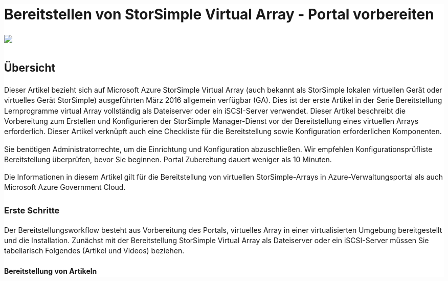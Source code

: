 <properties
   pageTitle="Bereitstellen von StorSimple Virtual Array 1 - Portal zur Vorbereitung"
   description="Erste Lernprogramm StorSimple Bereitstellung virtuelles Array umfasst das Portal vorbereiten"
   services="storsimple"
   documentationCenter="NA"
   authors="alkohli"
   manager="carmonm"
   editor=""/>

<tags
   ms.service="storsimple"
   ms.devlang="NA"
   ms.topic="article"
   ms.tgt_pltfrm="NA"
   ms.workload="NA"
   ms.date="05/24/2016"
   ms.author="alkohli"/>

# <a name="deploy-storsimple-virtual-array---prepare-the-portal"></a>Bereitstellen von StorSimple Virtual Array - Portal vorbereiten

![](./media/storsimple-ova-deploy1-portal-prep/getstarted4.png)

## <a name="overview"></a>Übersicht

Dieser Artikel bezieht sich auf Microsoft Azure StorSimple Virtual Array (auch bekannt als StorSimple lokalen virtuellen Gerät oder virtuelles Gerät StorSimple) ausgeführten März 2016 allgemein verfügbar (GA). Dies ist der erste Artikel in der Serie Bereitstellung Lernprogramme virtual Array vollständig als Dateiserver oder ein iSCSI-Server verwendet. Dieser Artikel beschreibt die Vorbereitung zum Erstellen und Konfigurieren der StorSimple Manager-Dienst vor der Bereitstellung eines virtuellen Arrays erforderlich. Dieser Artikel verknüpft auch eine Checkliste für die Bereitstellung sowie Konfiguration erforderlichen Komponenten.

Sie benötigen Administratorrechte, um die Einrichtung und Konfiguration abzuschließen. Wir empfehlen Konfigurationsprüfliste Bereitstellung überprüfen, bevor Sie beginnen. Portal Zubereitung dauert weniger als 10 Minuten.

Die Informationen in diesem Artikel gilt für die Bereitstellung von virtuellen StorSimple-Arrays in Azure-Verwaltungsportal als auch Microsoft Azure Government Cloud.

### <a name="get-started"></a>Erste Schritte

Der Bereitstellungsworkflow besteht aus Vorbereitung des Portals, virtuelles Array in einer virtualisierten Umgebung bereitgestellt und die Installation. Zunächst mit der Bereitstellung StorSimple Virtual Array als Dateiserver oder ein iSCSI-Server müssen Sie tabellarisch Folgendes (Artikel und Videos) beziehen.

#### <a name="deployment-articles"></a>Bereitstellung von Artikeln
